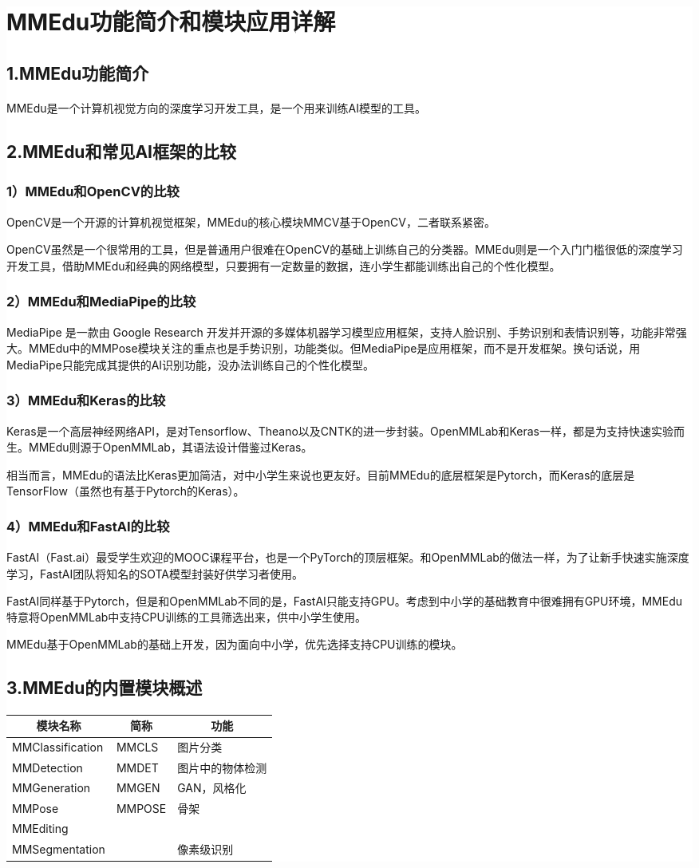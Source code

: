 # MMEdu功能简介和模块应用详解

## 1.MMEdu功能简介

MMEdu是一个计算机视觉方向的深度学习开发工具，是一个用来训练AI模型的工具。

## 2.MMEdu和常见AI框架的比较

### 1）MMEdu和OpenCV的比较

OpenCV是一个开源的计算机视觉框架，MMEdu的核心模块MMCV基于OpenCV，二者联系紧密。

OpenCV虽然是一个很常用的工具，但是普通用户很难在OpenCV的基础上训练自己的分类器。MMEdu则是一个入门门槛很低的深度学习开发工具，借助MMEdu和经典的网络模型，只要拥有一定数量的数据，连小学生都能训练出自己的个性化模型。

### 2）MMEdu和MediaPipe的比较

MediaPipe 是一款由 Google Research 开发并开源的多媒体机器学习模型应用框架，支持人脸识别、手势识别和表情识别等，功能非常强大。MMEdu中的MMPose模块关注的重点也是手势识别，功能类似。但MediaPipe是应用框架，而不是开发框架。换句话说，用MediaPipe只能完成其提供的AI识别功能，没办法训练自己的个性化模型。

### 3）MMEdu和Keras的比较

Keras是一个高层神经网络API，是对Tensorflow、Theano以及CNTK的进一步封装。OpenMMLab和Keras一样，都是为支持快速实验而生。MMEdu则源于OpenMMLab，其语法设计借鉴过Keras。

相当而言，MMEdu的语法比Keras更加简洁，对中小学生来说也更友好。目前MMEdu的底层框架是Pytorch，而Keras的底层是TensorFlow（虽然也有基于Pytorch的Keras）。

### 4）MMEdu和FastAI的比较

FastAI（Fast.ai）最受学生欢迎的MOOC课程平台，也是一个PyTorch的顶层框架。和OpenMMLab的做法一样，为了让新手快速实施深度学习，FastAI团队将知名的SOTA模型封装好供学习者使用。

FastAI同样基于Pytorch，但是和OpenMMLab不同的是，FastAI只能支持GPU。考虑到中小学的基础教育中很难拥有GPU环境，MMEdu特意将OpenMMLab中支持CPU训练的工具筛选出来，供中小学生使用。

MMEdu基于OpenMMLab的基础上开发，因为面向中小学，优先选择支持CPU训练的模块。

## 3.MMEdu的内置模块概述

| 模块名称             | 简称     | 功能       |
| ---------------- | ------ | -------- |
| MMClassification | MMCLS  | 图片分类     |
| MMDetection      | MMDET  | 图片中的物体检测 |
| MMGeneration     | MMGEN  | GAN，风格化  |
| MMPose           | MMPOSE | 骨架       |
| MMEditing        |        |          |
| MMSegmentation   |        | 像素级识别    |
